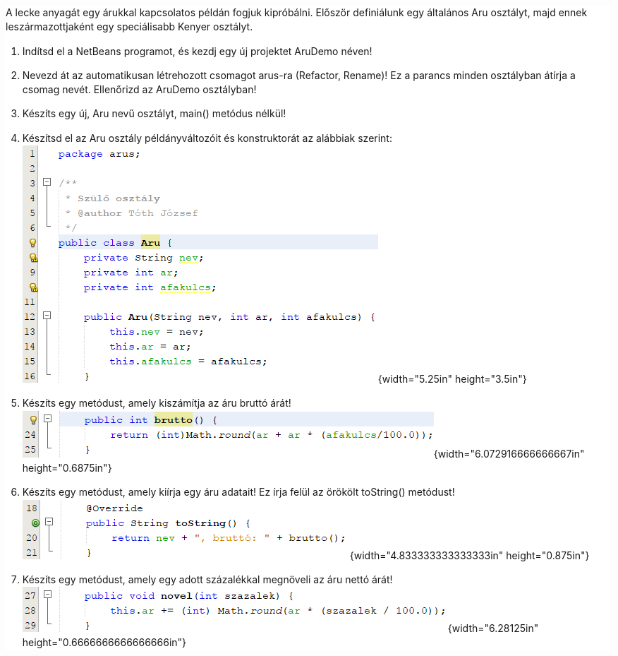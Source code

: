 A lecke anyagát egy árukkal kapcsolatos példán fogjuk kipróbálni.
Először definiálunk egy általános Aru osztályt, majd ennek
leszármazottjaként egy speciálisabb Kenyer osztályt.

1.  Indítsd el a NetBeans programot, és kezdj egy új projektet AruDemo
    néven!

2.  Nevezd át az automatikusan létrehozott csomagot arus-ra (Refactor,
    Rename)! Ez a parancs minden osztályban átírja a csomag nevét.
    Ellenőrizd az AruDemo osztályban!

3.  Készíts egy új, Aru nevű osztályt, main() metódus nélkül!

4.  Készítsd el az Aru osztály példányváltozóit és konstruktorát az
    alábbiak szerint:\
    ![](.\/06Öröklődés1/media/image1.png){width="5.25in"
    height="3.5in"}

5.  Készíts egy metódust, amely kiszámítja az áru bruttó árát!\
    ![](.\/06Öröklődés1/media/image2.png){width="6.072916666666667in"
    height="0.6875in"}

6.  Készíts egy metódust, amely kiírja egy áru adatait! Ez írja felül az
    örökölt toString() metódust!\
    ![](.\/06Öröklődés1/media/image3.png){width="4.833333333333333in"
    height="0.875in"}

7.  Készíts egy metódust, amely egy adott százalékkal megnöveli az áru
    nettó árát!\
    ![](.\/06Öröklődés1/media/image4.png){width="6.28125in"
    height="0.6666666666666666in"}
